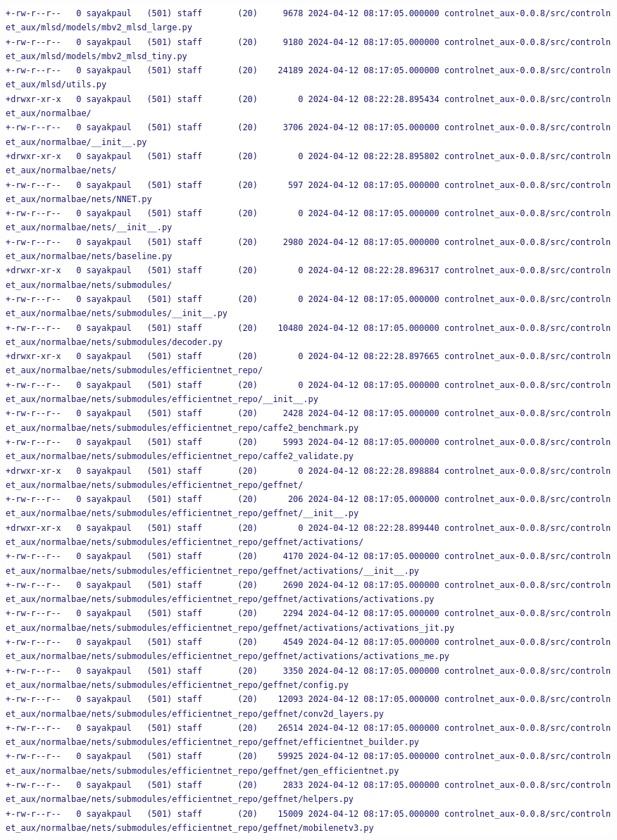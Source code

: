 ```diff
+-rw-r--r--   0 sayakpaul   (501) staff       (20)     9678 2024-04-12 08:17:05.000000 controlnet_aux-0.0.8/src/controlnet_aux/mlsd/models/mbv2_mlsd_large.py
+-rw-r--r--   0 sayakpaul   (501) staff       (20)     9180 2024-04-12 08:17:05.000000 controlnet_aux-0.0.8/src/controlnet_aux/mlsd/models/mbv2_mlsd_tiny.py
+-rw-r--r--   0 sayakpaul   (501) staff       (20)    24189 2024-04-12 08:17:05.000000 controlnet_aux-0.0.8/src/controlnet_aux/mlsd/utils.py
+drwxr-xr-x   0 sayakpaul   (501) staff       (20)        0 2024-04-12 08:22:28.895434 controlnet_aux-0.0.8/src/controlnet_aux/normalbae/
+-rw-r--r--   0 sayakpaul   (501) staff       (20)     3706 2024-04-12 08:17:05.000000 controlnet_aux-0.0.8/src/controlnet_aux/normalbae/__init__.py
+drwxr-xr-x   0 sayakpaul   (501) staff       (20)        0 2024-04-12 08:22:28.895802 controlnet_aux-0.0.8/src/controlnet_aux/normalbae/nets/
+-rw-r--r--   0 sayakpaul   (501) staff       (20)      597 2024-04-12 08:17:05.000000 controlnet_aux-0.0.8/src/controlnet_aux/normalbae/nets/NNET.py
+-rw-r--r--   0 sayakpaul   (501) staff       (20)        0 2024-04-12 08:17:05.000000 controlnet_aux-0.0.8/src/controlnet_aux/normalbae/nets/__init__.py
+-rw-r--r--   0 sayakpaul   (501) staff       (20)     2980 2024-04-12 08:17:05.000000 controlnet_aux-0.0.8/src/controlnet_aux/normalbae/nets/baseline.py
+drwxr-xr-x   0 sayakpaul   (501) staff       (20)        0 2024-04-12 08:22:28.896317 controlnet_aux-0.0.8/src/controlnet_aux/normalbae/nets/submodules/
+-rw-r--r--   0 sayakpaul   (501) staff       (20)        0 2024-04-12 08:17:05.000000 controlnet_aux-0.0.8/src/controlnet_aux/normalbae/nets/submodules/__init__.py
+-rw-r--r--   0 sayakpaul   (501) staff       (20)    10480 2024-04-12 08:17:05.000000 controlnet_aux-0.0.8/src/controlnet_aux/normalbae/nets/submodules/decoder.py
+drwxr-xr-x   0 sayakpaul   (501) staff       (20)        0 2024-04-12 08:22:28.897665 controlnet_aux-0.0.8/src/controlnet_aux/normalbae/nets/submodules/efficientnet_repo/
+-rw-r--r--   0 sayakpaul   (501) staff       (20)        0 2024-04-12 08:17:05.000000 controlnet_aux-0.0.8/src/controlnet_aux/normalbae/nets/submodules/efficientnet_repo/__init__.py
+-rw-r--r--   0 sayakpaul   (501) staff       (20)     2428 2024-04-12 08:17:05.000000 controlnet_aux-0.0.8/src/controlnet_aux/normalbae/nets/submodules/efficientnet_repo/caffe2_benchmark.py
+-rw-r--r--   0 sayakpaul   (501) staff       (20)     5993 2024-04-12 08:17:05.000000 controlnet_aux-0.0.8/src/controlnet_aux/normalbae/nets/submodules/efficientnet_repo/caffe2_validate.py
+drwxr-xr-x   0 sayakpaul   (501) staff       (20)        0 2024-04-12 08:22:28.898884 controlnet_aux-0.0.8/src/controlnet_aux/normalbae/nets/submodules/efficientnet_repo/geffnet/
+-rw-r--r--   0 sayakpaul   (501) staff       (20)      206 2024-04-12 08:17:05.000000 controlnet_aux-0.0.8/src/controlnet_aux/normalbae/nets/submodules/efficientnet_repo/geffnet/__init__.py
+drwxr-xr-x   0 sayakpaul   (501) staff       (20)        0 2024-04-12 08:22:28.899440 controlnet_aux-0.0.8/src/controlnet_aux/normalbae/nets/submodules/efficientnet_repo/geffnet/activations/
+-rw-r--r--   0 sayakpaul   (501) staff       (20)     4170 2024-04-12 08:17:05.000000 controlnet_aux-0.0.8/src/controlnet_aux/normalbae/nets/submodules/efficientnet_repo/geffnet/activations/__init__.py
+-rw-r--r--   0 sayakpaul   (501) staff       (20)     2690 2024-04-12 08:17:05.000000 controlnet_aux-0.0.8/src/controlnet_aux/normalbae/nets/submodules/efficientnet_repo/geffnet/activations/activations.py
+-rw-r--r--   0 sayakpaul   (501) staff       (20)     2294 2024-04-12 08:17:05.000000 controlnet_aux-0.0.8/src/controlnet_aux/normalbae/nets/submodules/efficientnet_repo/geffnet/activations/activations_jit.py
+-rw-r--r--   0 sayakpaul   (501) staff       (20)     4549 2024-04-12 08:17:05.000000 controlnet_aux-0.0.8/src/controlnet_aux/normalbae/nets/submodules/efficientnet_repo/geffnet/activations/activations_me.py
+-rw-r--r--   0 sayakpaul   (501) staff       (20)     3350 2024-04-12 08:17:05.000000 controlnet_aux-0.0.8/src/controlnet_aux/normalbae/nets/submodules/efficientnet_repo/geffnet/config.py
+-rw-r--r--   0 sayakpaul   (501) staff       (20)    12093 2024-04-12 08:17:05.000000 controlnet_aux-0.0.8/src/controlnet_aux/normalbae/nets/submodules/efficientnet_repo/geffnet/conv2d_layers.py
+-rw-r--r--   0 sayakpaul   (501) staff       (20)    26514 2024-04-12 08:17:05.000000 controlnet_aux-0.0.8/src/controlnet_aux/normalbae/nets/submodules/efficientnet_repo/geffnet/efficientnet_builder.py
+-rw-r--r--   0 sayakpaul   (501) staff       (20)    59925 2024-04-12 08:17:05.000000 controlnet_aux-0.0.8/src/controlnet_aux/normalbae/nets/submodules/efficientnet_repo/geffnet/gen_efficientnet.py
+-rw-r--r--   0 sayakpaul   (501) staff       (20)     2833 2024-04-12 08:17:05.000000 controlnet_aux-0.0.8/src/controlnet_aux/normalbae/nets/submodules/efficientnet_repo/geffnet/helpers.py
+-rw-r--r--   0 sayakpaul   (501) staff       (20)    15009 2024-04-12 08:17:05.000000 controlnet_aux-0.0.8/src/controlnet_aux/normalbae/nets/submodules/efficientnet_repo/geffnet/mobilenetv3.py
```
